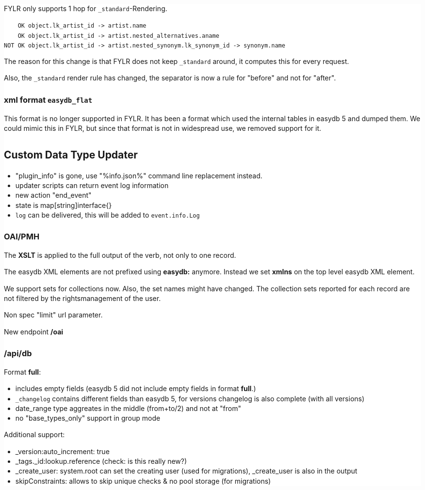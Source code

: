 FYLR only supports 1 hop for `_standard`-Rendering.

```
    OK object.lk_artist_id -> artist.name
    OK object.lk_artist_id -> artist.nested_alternatives.aname
NOT OK object.lk_artist_id -> artist.nested_synonym.lk_synonym_id -> synonym.name
```
The reason for this change is that FYLR does not keep `_standard` around, it computes this for every request.

Also, the `_standard` render rule has changed, the separator is now a rule for "before" and not for "after".

### xml format `easydb_flat`

This format is no longer supported in FYLR. It has been a format which used the internal tables in easydb 5 and dumped them. We could mimic this in FYLR, but since that format is not in widespread use, we removed support for it.

## Custom Data Type Updater

* "plugin_info" is gone, use "%info.json%" command line replacement instead.
* updater scripts can return event log information
* new action "end_event"
* state is map[string]interface{}
* `log` can be delivered, this will be added to `event.info.Log`

### OAI/PMH

The **XSLT** is applied to the full output of the verb, not only to one record.

The easydb XML elements are not prefixed using **easydb:** anymore. Instead we set **xmlns** on the top level easydb XML element.

We support sets for collections now. Also, the set names might have changed. The collection sets reported for each record are not filtered by the rightsmanagement of the user.

Non spec "limit" url parameter.

New endpoint **/oai**

### /api/db

Format **full**:
* includes empty fields (easydb 5 did not include empty fields in format **full**.)
* `_changelog` contains different fields than easydb 5, for versions changelog is also complete (with all versions)
* date_range type aggreates in the middle (from+to/2) and not at "from"
* no "base_types_only" support in group mode

Additional support:
* _version:auto_increment: true
* _tags._id:lookup.reference (check: is this really new?)
* _create_user: system.root can set the creating user (used for migrations), _create_user is also in the output
* skipConstraints: allows to skip unique checks & no pool storage (for migrations)
